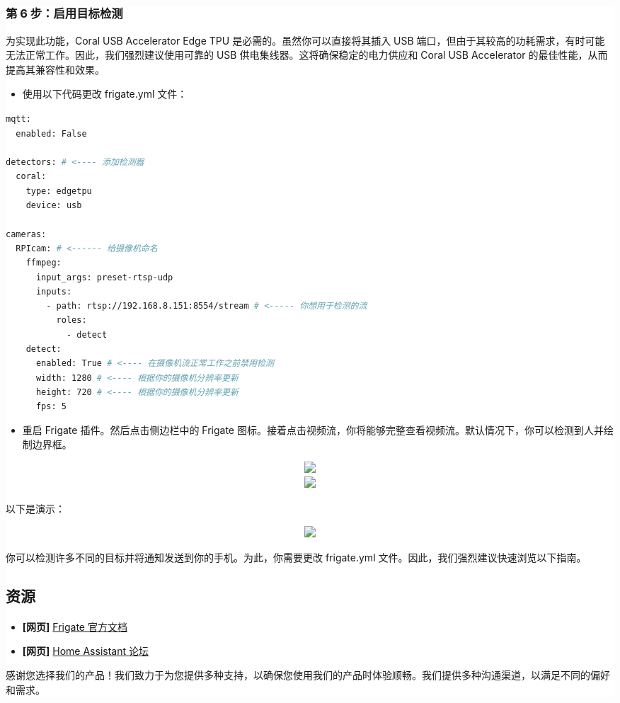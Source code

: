 ### 第 6 步：启用目标检测

为实现此功能，Coral USB Accelerator Edge TPU 是必需的。虽然你可以直接将其插入 USB 端口，但由于其较高的功耗需求，有时可能无法正常工作。因此，我们强烈建议使用可靠的 USB 供电集线器。这将确保稳定的电力供应和 Coral USB Accelerator 的最佳性能，从而提高其兼容性和效果。

- 使用以下代码更改 frigate.yml 文件：

```sh
mqtt:
  enabled: False
  
detectors: # <---- 添加检测器
  coral:
    type: edgetpu
    device: usb

cameras:
  RPIcam: # <------ 给摄像机命名
    ffmpeg:
      input_args: preset-rtsp-udp
      inputs:
        - path: rtsp://192.168.8.151:8554/stream # <----- 你想用于检测的流
          roles:
            - detect
    detect:
      enabled: True # <---- 在摄像机流正常工作之前禁用检测
      width: 1280 # <---- 根据你的摄像机分辨率更新
      height: 720 # <---- 根据你的摄像机分辨率更新
      fps: 5
```

- 重启 Frigate 插件。然后点击侧边栏中的 Frigate 图标。接着点击视频流，你将能够完整查看视频流。默认情况下，你可以检测到人并绘制边界框。

<center><img width={1000} src="https://files.seeedstudio.com/wiki/ReTerminal/frigate/ui.jpeg" /></center>

<center><img width={1000} src="https://files.seeedstudio.com/wiki/ReTerminal/frigate/frigate_debug.jpg" /></center>

以下是演示：

<center><img width={1000} src="https://files.seeedstudio.com/wiki/reTerminalDM/HA/reterminalDM.gif" /></center>

你可以检测许多不同的目标并将通知发送到你的手机。为此，你需要更改 frigate.yml 文件。因此，我们强烈建议快速浏览以下指南。

## 资源

- **[网页]** [Frigate 官方文档](https://docs.frigate.video/)

- **[网页]** [Home Assistant 论坛](https://community.home-assistant.io/)


感谢您选择我们的产品！我们致力于为您提供多种支持，以确保您使用我们的产品时体验顺畅。我们提供多种沟通渠道，以满足不同的偏好和需求。

<div class="button_tech_support_container">
<a href="https://forum.seeedstudio.com/" class="button_forum"></a> 
<a href="https://www.seeedstudio.com/contacts" class="button_email"></a>
</div>

<div class="button_tech_support_container">
<a href="https://discord.gg/eWkprNDMU7" class="button_discord"></a> 
<a href="https://github.com/Seeed-Studio/wiki-documents/discussions/69" class="button_discussion"></a>
</div>